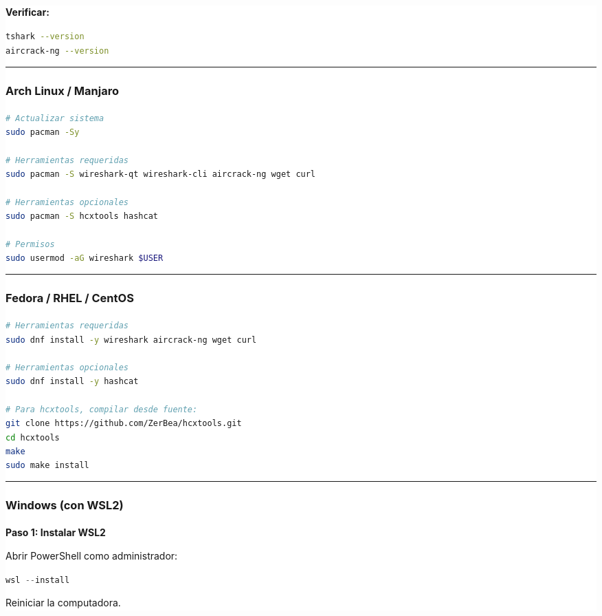 **Verificar:**
```bash
tshark --version
aircrack-ng --version
```

---

### Arch Linux / Manjaro

```bash
# Actualizar sistema
sudo pacman -Sy

# Herramientas requeridas
sudo pacman -S wireshark-qt wireshark-cli aircrack-ng wget curl

# Herramientas opcionales
sudo pacman -S hcxtools hashcat

# Permisos
sudo usermod -aG wireshark $USER
```

---

### Fedora / RHEL / CentOS

```bash
# Herramientas requeridas
sudo dnf install -y wireshark aircrack-ng wget curl

# Herramientas opcionales
sudo dnf install -y hashcat

# Para hcxtools, compilar desde fuente:
git clone https://github.com/ZerBea/hcxtools.git
cd hcxtools
make
sudo make install
```

---

### Windows (con WSL2)

**Paso 1: Instalar WSL2**

Abrir PowerShell como administrador:

```powershell
wsl --install
```

Reiniciar la computadora.
